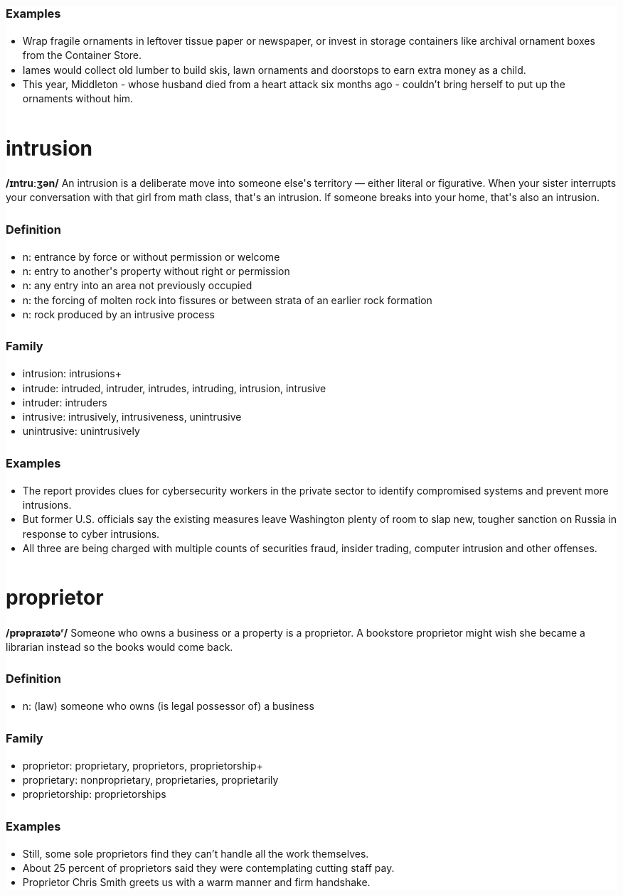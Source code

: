 ### Examples
- Wrap fragile ornaments in leftover tissue paper or newspaper, or invest in storage containers like archival ornament boxes from the Container Store.
- Iames would collect old lumber to build skis, lawn ornaments and doorstops to earn extra money as a child.
- This year, Middleton - whose husband died from a heart attack six months ago - couldn’t bring herself to put up the ornaments without him.

# intrusion
**/ɪntruːʒən/**
An intrusion is a deliberate move into someone else's territory — either literal or figurative. When your sister interrupts your conversation with that girl from math class, that's an intrusion. If someone breaks into your home, that's also an intrusion.
### Definition
- n: entrance by force or without permission or welcome
- n: entry to another's property without right or permission
- n: any entry into an area not previously occupied
- n: the forcing of molten rock into fissures or between strata of an earlier rock formation
- n: rock produced by an intrusive process
### Family
- intrusion: intrusions+
- intrude: intruded, intruder, intrudes, intruding, intrusion, intrusive
- intruder: intruders
- intrusive: intrusively, intrusiveness, unintrusive
- unintrusive: unintrusively
### Examples
- The report provides clues for cybersecurity workers in the private sector to identify compromised systems and prevent more intrusions.
- But former U.S. officials say the existing measures leave Washington plenty of room to slap new, tougher sanction on Russia in response to cyber intrusions.
- All three are being charged with multiple counts of securities fraud, insider trading, computer intrusion and other offenses.

# proprietor
**/prəpraɪətəʳ/**
Someone who owns a business or a property is a proprietor. A bookstore proprietor might wish she became a librarian instead so the books would come back.
### Definition
- n: (law) someone who owns (is legal possessor of) a business
### Family
- proprietor: proprietary, proprietors, proprietorship+
- proprietary: nonproprietary, proprietaries, proprietarily
- proprietorship: proprietorships
### Examples
- Still, some sole proprietors find they can’t handle all the work themselves.
- About 25 percent of proprietors said they were contemplating cutting staff pay.
- Proprietor Chris Smith greets us with a warm manner and firm handshake.
